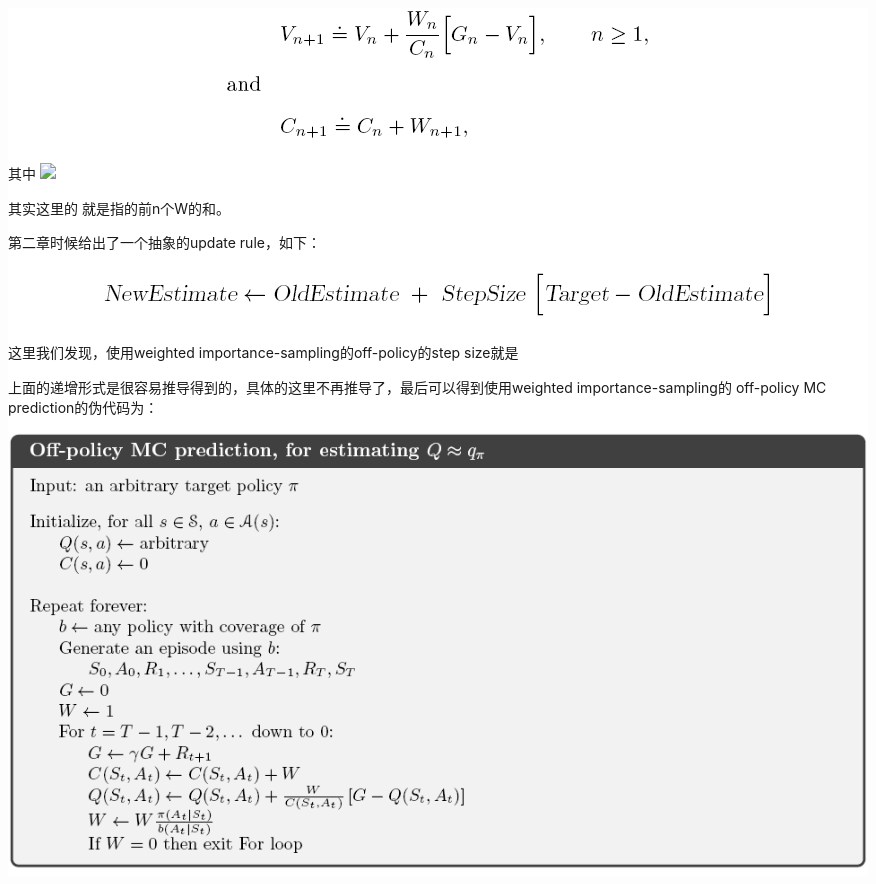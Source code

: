 <center>

![](../images/5_monte_carlo_methods/value_function.PNG)

</center>

其中
![](https://latex.codecogs.com/png.latex?C_0\doteq0)

其实这里的
![](https://latex.codecogs.com/png.latex?C_n)
就是指的前n个W的和。

第二章时候给出了一个抽象的update rule，如下：
<center>

![](../images/2_Multi_armed_Bandits/formulation.png)

</center>

这里我们发现，使用weighted importance-sampling的off-policy的step size就是
![](https://latex.codecogs.com/png.latex?W_n/C_n)


上面的递增形式是很容易推导得到的，具体的这里不再推导了，最后可以得到使用weighted importance-sampling的
off-policy MC prediction的伪代码为：

<center>

![](../images/5_monte_carlo_methods/off_policy.PNG)
